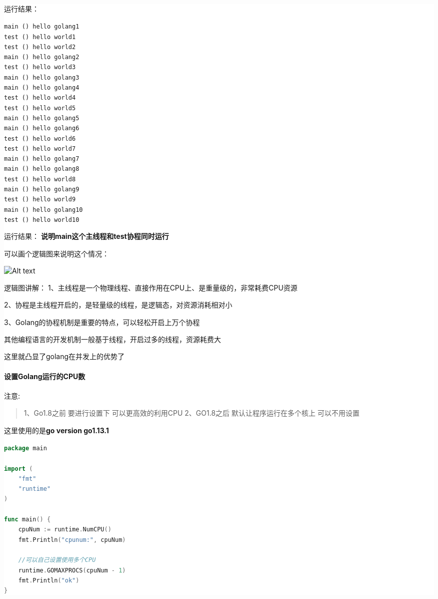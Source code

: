 运行结果：
```
main () hello golang1
test () hello world1
test () hello world2
main () hello golang2
test () hello world3
main () hello golang3
main () hello golang4
test () hello world4
test () hello world5
main () hello golang5
main () hello golang6
test () hello world6
test () hello world7
main () hello golang7
main () hello golang8
test () hello world8
main () hello golang9
test () hello world9
main () hello golang10
test () hello world10
```

运行结果： **说明main这个主线程和test协程同时运行**


可以画个逻辑图来说明这个情况：

![Alt text](https://raw.githubusercontent.com/Syncma/Figurebed/master/img/逻辑图.png)



逻辑图讲解：
1、主线程是一个物理线程、直接作用在CPU上、是重量级的，非常耗费CPU资源

2、协程是主线程开启的，是轻量级的线程，是逻辑态，对资源消耗相对小

3、Golang的协程机制是重要的特点，可以轻松开启上万个协程

其他编程语言的开发机制一般基于线程，开启过多的线程，资源耗费大

这里就凸显了golang在并发上的优势了



#### 设置Golang运行的CPU数

注意:
>1、Go1.8之前 要进行设置下 可以更高效的利用CPU
>2、GO1.8之后 默认让程序运行在多个核上 可以不用设置

这里使用的是**go version go1.13.1** 

```go
package main

import (
	"fmt"
	"runtime"
)

func main() {
	cpuNum := runtime.NumCPU()
	fmt.Println("cpunum:", cpuNum)

	//可以自己设置使用多个CPU
	runtime.GOMAXPROCS(cpuNum - 1)
	fmt.Println("ok")
}

```